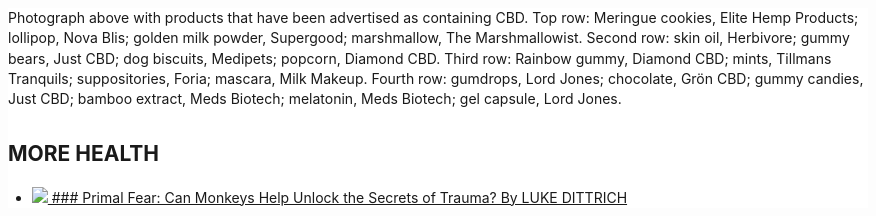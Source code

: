 Photograph above with products that have been advertised as containing CBD. Top row: Meringue cookies, Elite Hemp Products; lollipop, Nova Blis; golden milk powder, Supergood; marshmallow, The Marshmallowist. Second row: skin oil, Herbivore; gummy bears, Just CBD; dog biscuits, Medipets; popcorn, Diamond CBD. Third row: Rainbow gummy, Diamond CBD; mints, Tillmans Tranquils; suppositories, Foria; mascara, Milk Makeup. Fourth row: gumdrops, Lord Jones; chocolate, Grön CBD; gummy candies, Just CBD; bamboo extract, Meds Biotech; melatonin, Meds Biotech; gel capsule, Lord Jones.

## MORE HEALTH

- [       ![](https://static01.nyt.com/images/2019/05/19/magazine/19Monkeys1-01/{{file}})                ### Primal Fear: Can Monkeys Help Unlock the Secrets of Trauma?    By LUKE DITTRICH](https://www.nytimes.com/interactive/2019/05/14/magazine/monkeys-puerto-rico-trauma.html)